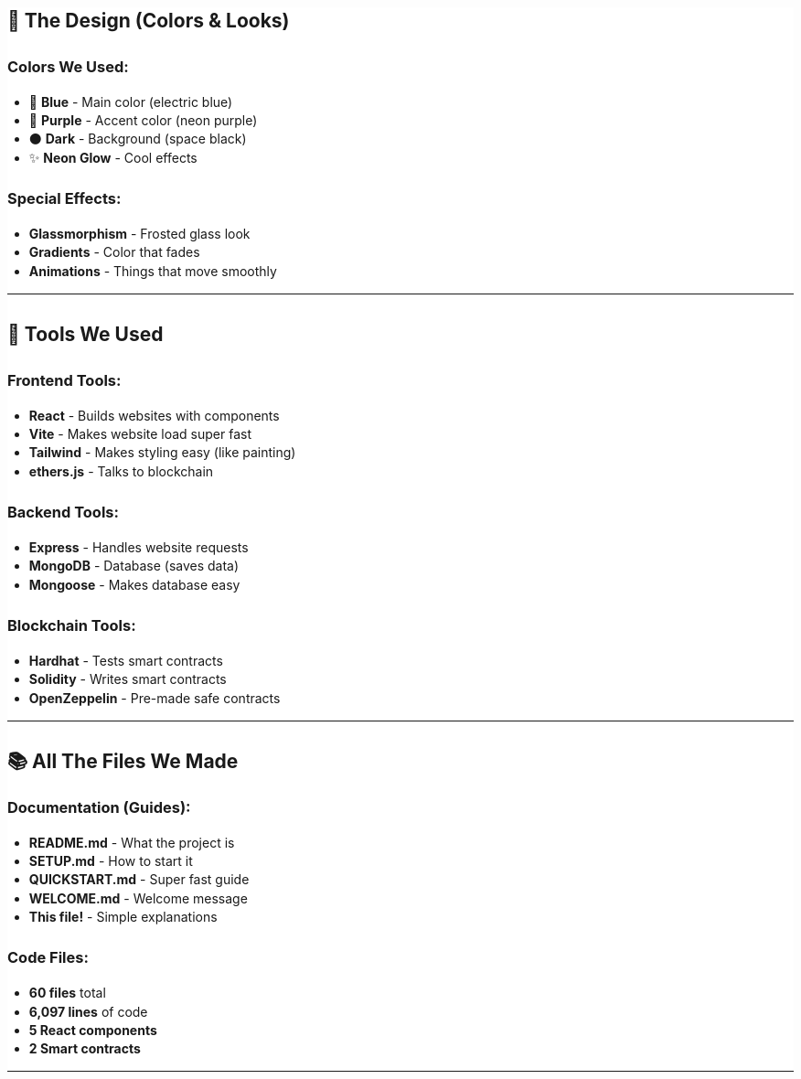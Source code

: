 ## 🎨 The Design (Colors & Looks)

### Colors We Used:
- 💙 **Blue** - Main color (electric blue)
- 💜 **Purple** - Accent color (neon purple)
- ⚫ **Dark** - Background (space black)
- ✨ **Neon Glow** - Cool effects

### Special Effects:
- **Glassmorphism** - Frosted glass look
- **Gradients** - Color that fades
- **Animations** - Things that move smoothly

---

## 🔧 Tools We Used

### Frontend Tools:
- **React** - Builds websites with components
- **Vite** - Makes website load super fast
- **Tailwind** - Makes styling easy (like painting)
- **ethers.js** - Talks to blockchain

### Backend Tools:
- **Express** - Handles website requests
- **MongoDB** - Database (saves data)
- **Mongoose** - Makes database easy

### Blockchain Tools:
- **Hardhat** - Tests smart contracts
- **Solidity** - Writes smart contracts
- **OpenZeppelin** - Pre-made safe contracts

---

## 📚 All The Files We Made

### Documentation (Guides):
- **README.md** - What the project is
- **SETUP.md** - How to start it
- **QUICKSTART.md** - Super fast guide
- **WELCOME.md** - Welcome message
- **This file!** - Simple explanations

### Code Files:
- **60 files** total
- **6,097 lines** of code
- **5 React components**
- **2 Smart contracts**

---